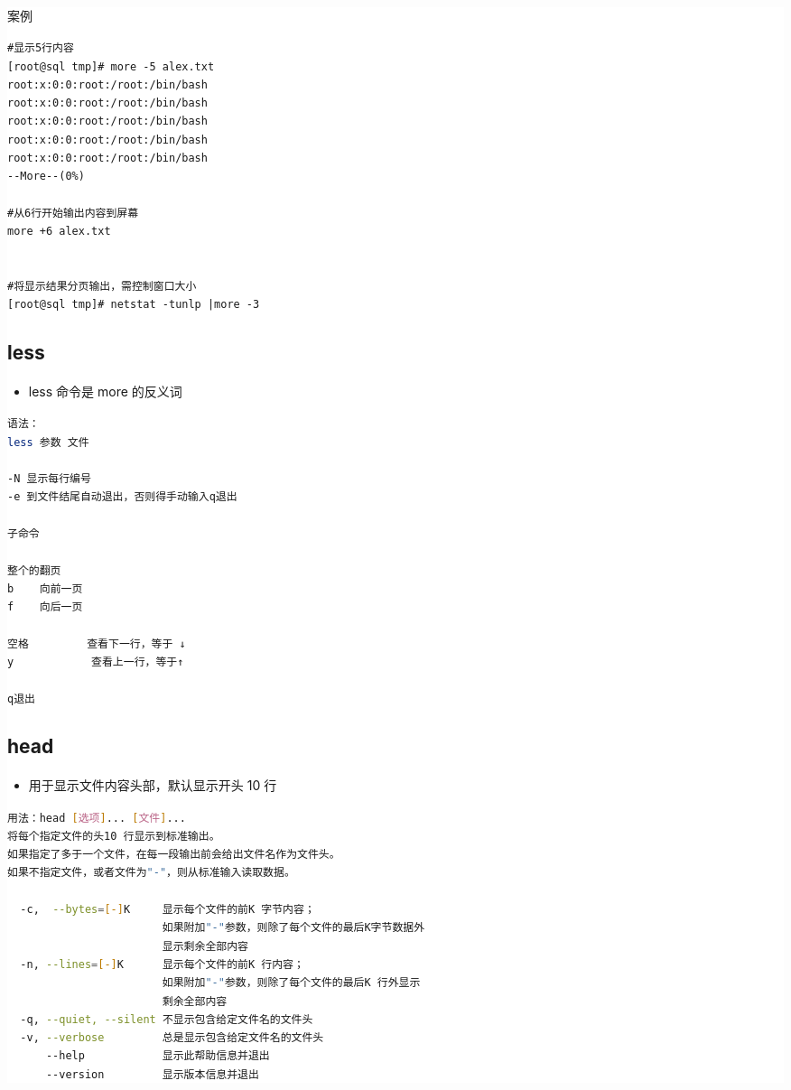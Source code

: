 案例

```
#显示5行内容
[root@sql tmp]# more -5 alex.txt
root:x:0:0:root:/root:/bin/bash
root:x:0:0:root:/root:/bin/bash
root:x:0:0:root:/root:/bin/bash
root:x:0:0:root:/root:/bin/bash
root:x:0:0:root:/root:/bin/bash
--More--(0%)

#从6行开始输出内容到屏幕
more +6 alex.txt


#将显示结果分页输出，需控制窗口大小
[root@sql tmp]# netstat -tunlp |more -3
```

## less

- less 命令是 more 的反义词

```bash
语法：
less 参数 文件

-N 显示每行编号
-e 到文件结尾自动退出，否则得手动输入q退出

子命令

整个的翻页
b    向前一页
f 	 向后一页

空格         查看下一行，等于 ↓
y            查看上一行，等于↑

q退出
```

## head

- 用于显示文件内容头部，默认显示开头 10 行

```bash
用法：head [选项]... [文件]...
将每个指定文件的头10 行显示到标准输出。
如果指定了多于一个文件，在每一段输出前会给出文件名作为文件头。
如果不指定文件，或者文件为"-"，则从标准输入读取数据。

  -c,  --bytes=[-]K     显示每个文件的前K 字节内容；
                        如果附加"-"参数，则除了每个文件的最后K字节数据外
                        显示剩余全部内容
  -n, --lines=[-]K      显示每个文件的前K 行内容；
                        如果附加"-"参数，则除了每个文件的最后K 行外显示
                        剩余全部内容
  -q, --quiet, --silent 不显示包含给定文件名的文件头
  -v, --verbose         总是显示包含给定文件名的文件头
      --help            显示此帮助信息并退出
      --version         显示版本信息并退出
```
